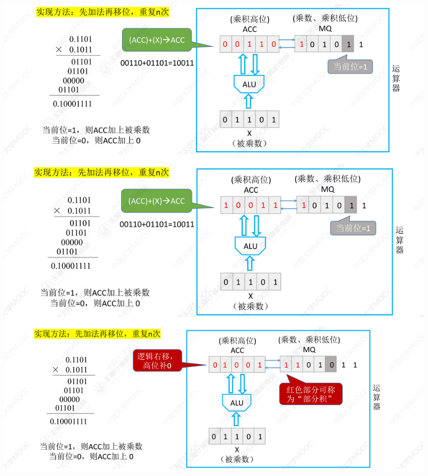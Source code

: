 ![image-20230727151219096](./assets/image-20230727151219096.png)

![image-20230727151229755](./assets/image-20230727151229755.png)

![image-20230727151240231](./assets/image-20230727151240231.png)
